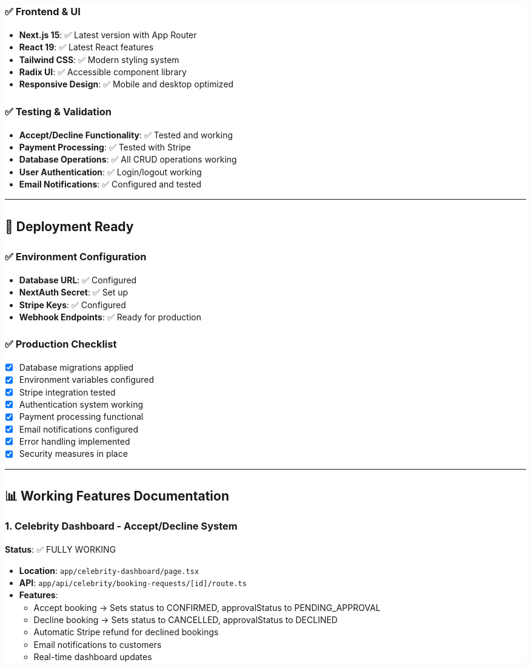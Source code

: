 ### ✅ Frontend & UI
- **Next.js 15**: ✅ Latest version with App Router
- **React 19**: ✅ Latest React features
- **Tailwind CSS**: ✅ Modern styling system
- **Radix UI**: ✅ Accessible component library
- **Responsive Design**: ✅ Mobile and desktop optimized

### ✅ Testing & Validation
- **Accept/Decline Functionality**: ✅ Tested and working
- **Payment Processing**: ✅ Tested with Stripe
- **Database Operations**: ✅ All CRUD operations working
- **User Authentication**: ✅ Login/logout working
- **Email Notifications**: ✅ Configured and tested

---

## 🚀 Deployment Ready

### ✅ Environment Configuration
- **Database URL**: ✅ Configured
- **NextAuth Secret**: ✅ Set up
- **Stripe Keys**: ✅ Configured
- **Webhook Endpoints**: ✅ Ready for production

### ✅ Production Checklist
- [x] Database migrations applied
- [x] Environment variables configured
- [x] Stripe integration tested
- [x] Authentication system working
- [x] Payment processing functional
- [x] Email notifications configured
- [x] Error handling implemented
- [x] Security measures in place

---

## 📊 Working Features Documentation

### 1. Celebrity Dashboard - Accept/Decline System
**Status**: ✅ FULLY WORKING
- **Location**: `app/celebrity-dashboard/page.tsx`
- **API**: `app/api/celebrity/booking-requests/[id]/route.ts`
- **Features**:
  - Accept booking → Sets status to CONFIRMED, approvalStatus to PENDING_APPROVAL
  - Decline booking → Sets status to CANCELLED, approvalStatus to DECLINED
  - Automatic Stripe refund for declined bookings
  - Email notifications to customers
  - Real-time dashboard updates
